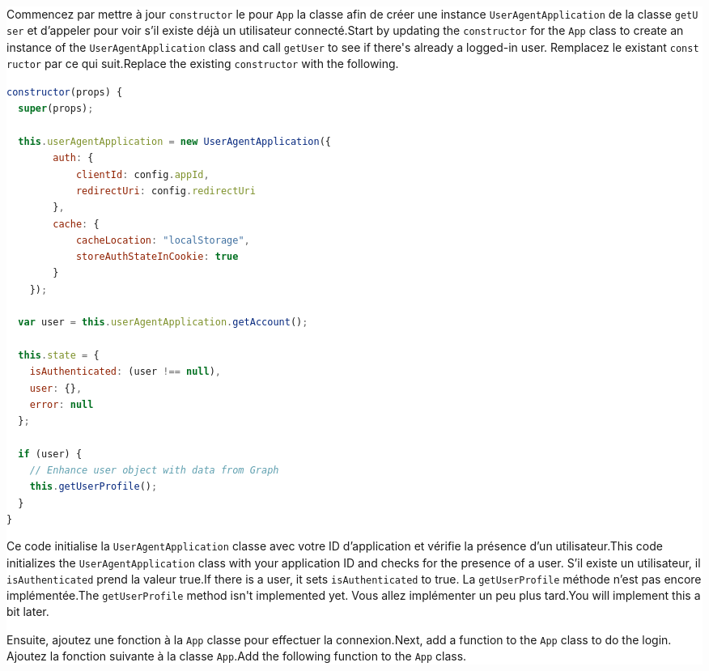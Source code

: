 <span data-ttu-id="111e0-109">Commencez par mettre à jour `constructor` le pour `App` la classe afin de créer une instance `UserAgentApplication` de la classe `getUser` et d’appeler pour voir s’il existe déjà un utilisateur connecté.</span><span class="sxs-lookup"><span data-stu-id="111e0-109">Start by updating the `constructor` for the `App` class to create an instance of the `UserAgentApplication` class and call `getUser` to see if there's already a logged-in user.</span></span> <span data-ttu-id="111e0-110">Remplacez le existant `constructor` par ce qui suit.</span><span class="sxs-lookup"><span data-stu-id="111e0-110">Replace the existing `constructor` with the following.</span></span>

```js
constructor(props) {
  super(props);

  this.userAgentApplication = new UserAgentApplication({
        auth: {
            clientId: config.appId,
            redirectUri: config.redirectUri
        },
        cache: {
            cacheLocation: "localStorage",
            storeAuthStateInCookie: true
        }
    });

  var user = this.userAgentApplication.getAccount();

  this.state = {
    isAuthenticated: (user !== null),
    user: {},
    error: null
  };

  if (user) {
    // Enhance user object with data from Graph
    this.getUserProfile();
  }
}
```

<span data-ttu-id="111e0-111">Ce code initialise la `UserAgentApplication` classe avec votre ID d’application et vérifie la présence d’un utilisateur.</span><span class="sxs-lookup"><span data-stu-id="111e0-111">This code initializes the `UserAgentApplication` class with your application ID and checks for the presence of a user.</span></span> <span data-ttu-id="111e0-112">S’il existe un utilisateur, il `isAuthenticated` prend la valeur true.</span><span class="sxs-lookup"><span data-stu-id="111e0-112">If there is a user, it sets `isAuthenticated` to true.</span></span> <span data-ttu-id="111e0-113">La `getUserProfile` méthode n’est pas encore implémentée.</span><span class="sxs-lookup"><span data-stu-id="111e0-113">The `getUserProfile` method isn't implemented yet.</span></span> <span data-ttu-id="111e0-114">Vous allez implémenter un peu plus tard.</span><span class="sxs-lookup"><span data-stu-id="111e0-114">You will implement this a bit later.</span></span>

<span data-ttu-id="111e0-115">Ensuite, ajoutez une fonction à la `App` classe pour effectuer la connexion.</span><span class="sxs-lookup"><span data-stu-id="111e0-115">Next, add a function to the `App` class to do the login.</span></span> <span data-ttu-id="111e0-116">Ajoutez la fonction suivante à la classe `App`.</span><span class="sxs-lookup"><span data-stu-id="111e0-116">Add the following function to the `App` class.</span></span>
